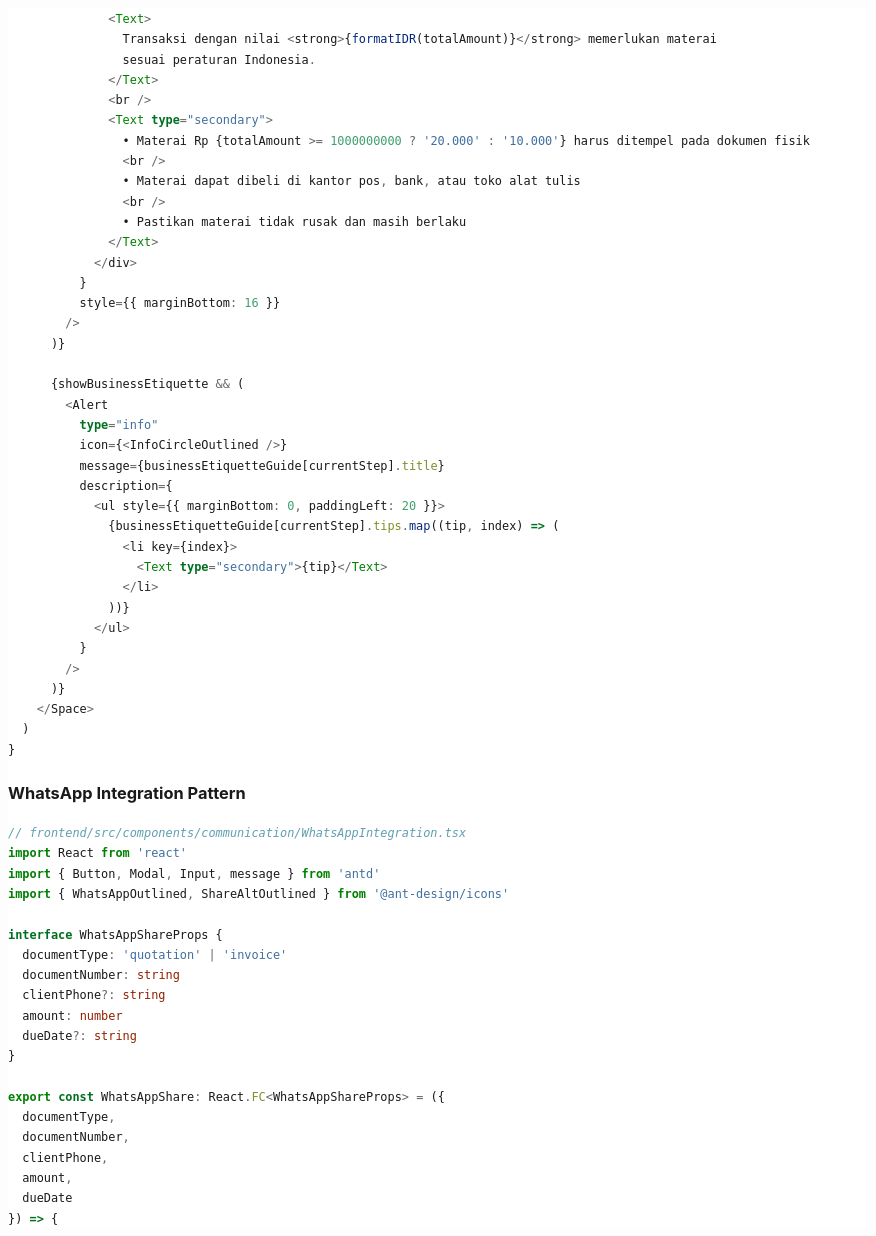```typescript
              <Text>
                Transaksi dengan nilai <strong>{formatIDR(totalAmount)}</strong> memerlukan materai 
                sesuai peraturan Indonesia.
              </Text>
              <br />
              <Text type="secondary">
                • Materai Rp {totalAmount >= 1000000000 ? '20.000' : '10.000'} harus ditempel pada dokumen fisik
                <br />
                • Materai dapat dibeli di kantor pos, bank, atau toko alat tulis
                <br />
                • Pastikan materai tidak rusak dan masih berlaku
              </Text>
            </div>
          }
          style={{ marginBottom: 16 }}
        />
      )}
      
      {showBusinessEtiquette && (
        <Alert
          type="info"
          icon={<InfoCircleOutlined />}
          message={businessEtiquetteGuide[currentStep].title}
          description={
            <ul style={{ marginBottom: 0, paddingLeft: 20 }}>
              {businessEtiquetteGuide[currentStep].tips.map((tip, index) => (
                <li key={index}>
                  <Text type="secondary">{tip}</Text>
                </li>
              ))}
            </ul>
          }
        />
      )}
    </Space>
  )
}
```

### **WhatsApp Integration Pattern**
```typescript
// frontend/src/components/communication/WhatsAppIntegration.tsx
import React from 'react'
import { Button, Modal, Input, message } from 'antd'
import { WhatsAppOutlined, ShareAltOutlined } from '@ant-design/icons'

interface WhatsAppShareProps {
  documentType: 'quotation' | 'invoice'
  documentNumber: string
  clientPhone?: string
  amount: number
  dueDate?: string
}

export const WhatsAppShare: React.FC<WhatsAppShareProps> = ({
  documentType,
  documentNumber,
  clientPhone,
  amount,
  dueDate
}) => {
```